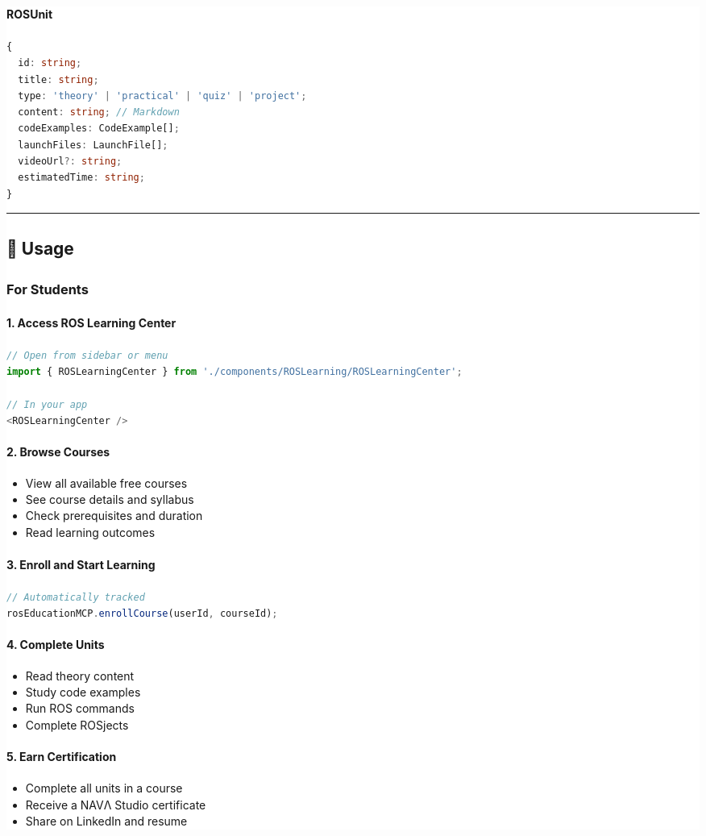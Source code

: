 #### ROSUnit
```typescript
{
  id: string;
  title: string;
  type: 'theory' | 'practical' | 'quiz' | 'project';
  content: string; // Markdown
  codeExamples: CodeExample[];
  launchFiles: LaunchFile[];
  videoUrl?: string;
  estimatedTime: string;
}
```

---

## 🚀 Usage

### For Students

#### 1. Access ROS Learning Center

```typescript
// Open from sidebar or menu
import { ROSLearningCenter } from './components/ROSLearning/ROSLearningCenter';

// In your app
<ROSLearningCenter />
```

#### 2. Browse Courses

- View all available free courses
- See course details and syllabus
- Check prerequisites and duration
- Read learning outcomes

#### 3. Enroll and Start Learning

```typescript
// Automatically tracked
rosEducationMCP.enrollCourse(userId, courseId);
```

#### 4. Complete Units

- Read theory content
- Study code examples
- Run ROS commands
- Complete ROSjects

#### 5. Earn Certification

- Complete all units in a course
- Receive a NAVΛ Studio certificate
- Share on LinkedIn and resume
